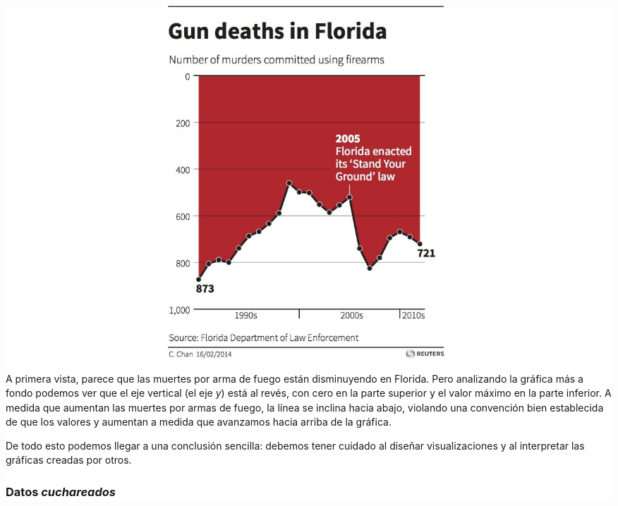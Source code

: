 <center><img src="figuras/areas/misleading3_deaths.jpg" width="400px" /></center>
<p class="espacio">
</p>


A primera vista, parece que las muertes por arma de fuego están disminuyendo en Florida. Pero analizando la gráfica más a fondo podemos ver que el eje vertical (el eje $y$) está al revés, con cero en la parte superior y el valor máximo en la parte inferior. A medida que aumentan las muertes por armas de fuego, la línea se inclina hacia abajo, violando una convención bien establecida de que los valores y aumentan a medida que avanzamos hacia arriba de la gráfica.

De todo esto podemos llegar a una conclusión sencilla: debemos tener cuidado al diseñar visualizaciones y al interpretar las gráficas creadas por otros.

### Datos _cuchareados_
